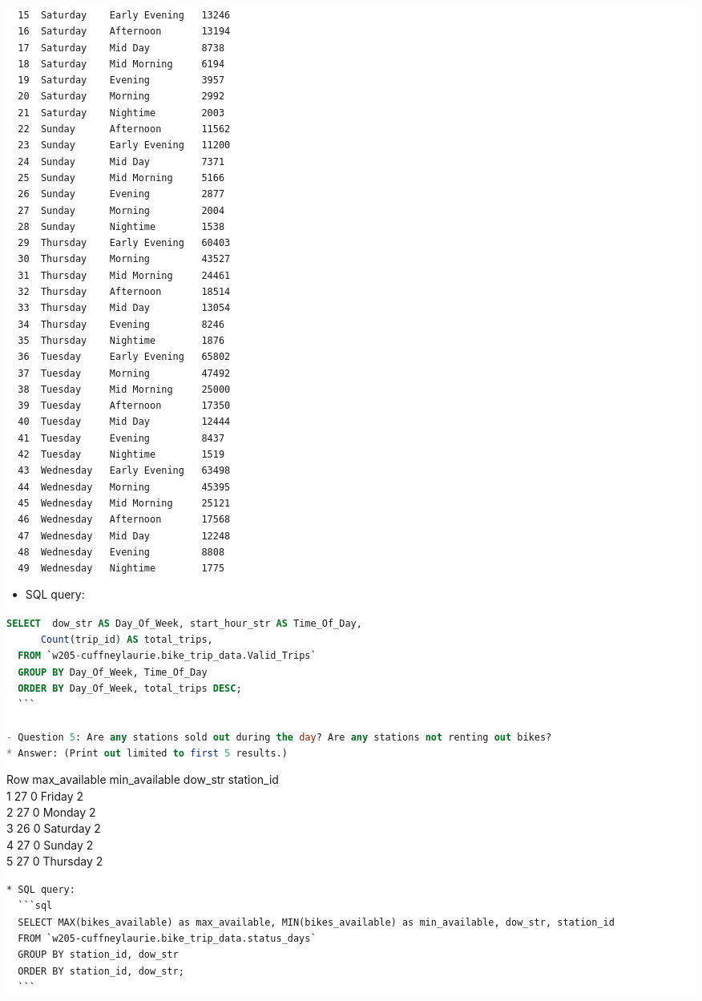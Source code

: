   ```
    15	Saturday  	Early Evening  	13246   	
    16	Saturday  	Afternoon   	13194   	
    17	Saturday  	Mid Day     	8738   	
    18	Saturday  	Mid Morning   	6194   	
    19	Saturday  	Evening     	3957       	
    20	Saturday  	Morning     	2992       	
    21	Saturday  	Nightime    	2003   	
    22	Sunday  	Afternoon   	11562   	
    23	Sunday  	Early Evening  	11200   	
    24	Sunday  	Mid Day     	7371   	
    25	Sunday  	Mid Morning   	5166   	
    26	Sunday  	Evening      	2877   	
    27	Sunday  	Morning      	2004   	
    28	Sunday  	Nightime      	1538   	
    29	Thursday  	Early Evening   60403   	
    30	Thursday  	Morning      	43527   	
    31	Thursday  	Mid Morning   	24461   	
    32	Thursday  	Afternoon   	18514   	
    33	Thursday  	Mid Day      	13054   	
    34	Thursday  	Evening      	8246   	
    35	Thursday  	Nightime      	1876   	
    36	Tuesday  	Early Evening   65802   	
    37	Tuesday  	Morning      	47492   	
    38	Tuesday  	Mid Morning   	25000   	
    39	Tuesday  	Afternoon   	17350   	
    40	Tuesday  	Mid Day      	12444   	
    41	Tuesday  	Evening      	8437   	
    42	Tuesday  	Nightime      	1519   	
    43	Wednesday  	Early Evening  	63498   	
    44	Wednesday  	Morning      	45395   	
    45	Wednesday  	Mid Morning   	25121   	
    46	Wednesday  	Afternoon   	17568   	
    47	Wednesday  	Mid Day      	12248   	
    48	Wednesday  	Evening      	8808   	
    49	Wednesday  	Nightime      	1775   	
  ```
  * SQL query:
  ```sql
  SELECT  dow_str AS Day_Of_Week, start_hour_str AS Time_Of_Day,
        Count(trip_id) AS total_trips,
    FROM `w205-cuffneylaurie.bike_trip_data.Valid_Trips` 
    GROUP BY Day_Of_Week, Time_Of_Day
    ORDER BY Day_Of_Week, total_trips DESC;
    ```
  
- Question 5: Are any stations sold out during the day? Are any stations not renting out bikes?
  * Answer: (Print out limited to first 5 results.)
  ```
  Row	max_available	min_available	dow_str 	station_id	
    1	27          	0           	Friday  	2	
    2	27          	0           	Monday  	2	
    3	26          	0           	Saturday	2	
    4	27          	0           	Sunday  	2	
    5	27          	0           	Thursday	2	
  ```
  * SQL query:
    ```sql
    SELECT MAX(bikes_available) as max_available, MIN(bikes_available) as min_available, dow_str, station_id
    FROM `w205-cuffneylaurie.bike_trip_data.status_days` 
    GROUP BY station_id, dow_str
    ORDER BY station_id, dow_str;
    ```

  ```